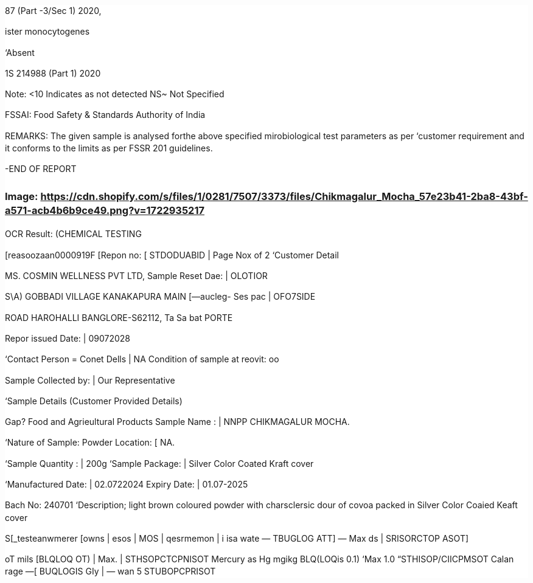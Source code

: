 87 (Part -3/Sec 1) 2020,

ister monocytogenes

‘Absent

1S 214988 (Part 1) 2020

Note: <10 Indicates as not detected
NS~ Not Specified

FSSAI: Food Safety & Standards Authority of India

REMARKS: The given sample is analysed forthe above specified mirobiological test parameters as per
‘customer requirement and it conforms to the limits as per FSSR 201 guidelines.

-END OF REPORT

### Image: https://cdn.shopify.com/s/files/1/0281/7507/3373/files/Chikmagalur_Mocha_57e23b41-2ba8-43bf-a571-acb4b6b9ce49.png?v=1722935217

OCR Result: (CHEMICAL TESTING

[reasoozaan0000919F [Repon no: [ STDODUABID | Page Nox of 2
‘Customer Detail

MS. COSMIN WELLNESS PVT LTD, Sample Reset Dae: | OLOTIOR

S\A) GOBBADI VILLAGE KANAKAPURA MAIN [—aucleg- Ses pac | OFO7SIDE

ROAD HAROHALLI BANGLORE-S62112, Ta Sa bat PORTE

Repor issued Date: | 09072028

‘Contact Person = Conet Dells | NA
Condition of sample
at reovit: oo

Sample Collected by: | Our Representative

‘Sample Details (Customer Provided Details)

Gap? Food and Agrieultural Products Sample Name : | NNPP CHIKMAGALUR MOCHA.

‘Nature of Sample: Powder Location: [ NA.

‘Sample Quantity : | 200g ‘Sample Package: | Silver Color Coated Kraft cover

‘Manufactured Date: | 02.0722024 Expiry Date: | 01.07-2025

Bach No: 240701
‘Description; light brown coloured powder with charsclersic dour of covoa packed in Silver Color Coaied
Keaft cover

S[_testeanwmerer [owns | esos | MOS | qesrmemon |
i isa wate — TBUGLOG ATT] — Max ds | SRISORCTOP ASOT]

oT mils [BLQLOQ OT) | Max. | STHSOPCTCPNISOT
Mercury as Hg mgikg BLQ(LOQis 0.1) ‘Max 1.0 “STHISOP/CIICPMSOT
Calan rage —[ BUQLOGIS GIy | — wan 5 STUBOPCPRISOT
